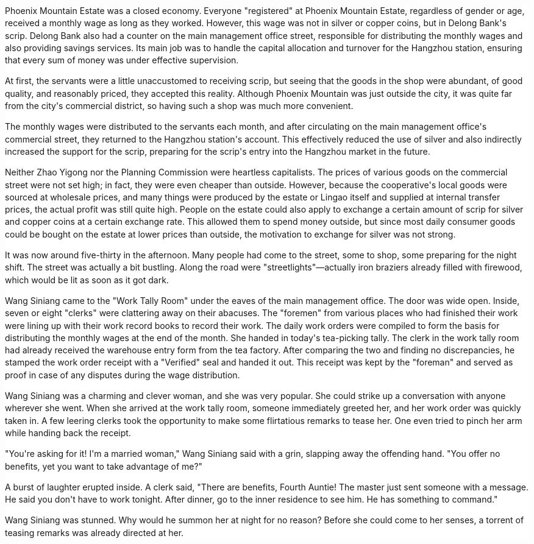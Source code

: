 Phoenix Mountain Estate was a closed economy. Everyone "registered" at Phoenix Mountain Estate, regardless of gender or age, received a monthly wage as long as they worked. However, this wage was not in silver or copper coins, but in Delong Bank's scrip. Delong Bank also had a counter on the main management office street, responsible for distributing the monthly wages and also providing savings services. Its main job was to handle the capital allocation and turnover for the Hangzhou station, ensuring that every sum of money was under effective supervision.

At first, the servants were a little unaccustomed to receiving scrip, but seeing that the goods in the shop were abundant, of good quality, and reasonably priced, they accepted this reality. Although Phoenix Mountain was just outside the city, it was quite far from the city's commercial district, so having such a shop was much more convenient.

The monthly wages were distributed to the servants each month, and after circulating on the main management office's commercial street, they returned to the Hangzhou station's account. This effectively reduced the use of silver and also indirectly increased the support for the scrip, preparing for the scrip's entry into the Hangzhou market in the future.

Neither Zhao Yigong nor the Planning Commission were heartless capitalists. The prices of various goods on the commercial street were not set high; in fact, they were even cheaper than outside. However, because the cooperative's local goods were sourced at wholesale prices, and many things were produced by the estate or Lingao itself and supplied at internal transfer prices, the actual profit was still quite high. People on the estate could also apply to exchange a certain amount of scrip for silver and copper coins at a certain exchange rate. This allowed them to spend money outside, but since most daily consumer goods could be bought on the estate at lower prices than outside, the motivation to exchange for silver was not strong.

It was now around five-thirty in the afternoon. Many people had come to the street, some to shop, some preparing for the night shift. The street was actually a bit bustling. Along the road were "streetlights"—actually iron braziers already filled with firewood, which would be lit as soon as it got dark.

Wang Siniang came to the "Work Tally Room" under the eaves of the main management office. The door was wide open. Inside, seven or eight "clerks" were clattering away on their abacuses. The "foremen" from various places who had finished their work were lining up with their work record books to record their work. The daily work orders were compiled to form the basis for distributing the monthly wages at the end of the month. She handed in today's tea-picking tally. The clerk in the work tally room had already received the warehouse entry form from the tea factory. After comparing the two and finding no discrepancies, he stamped the work order receipt with a "Verified" seal and handed it out. This receipt was kept by the "foreman" and served as proof in case of any disputes during the wage distribution.

Wang Siniang was a charming and clever woman, and she was very popular. She could strike up a conversation with anyone wherever she went. When she arrived at the work tally room, someone immediately greeted her, and her work order was quickly taken in. A few leering clerks took the opportunity to make some flirtatious remarks to tease her. One even tried to pinch her arm while handing back the receipt.

"You're asking for it! I'm a married woman," Wang Siniang said with a grin, slapping away the offending hand. "You offer no benefits, yet you want to take advantage of me?"

A burst of laughter erupted inside. A clerk said, "There are benefits, Fourth Auntie! The master just sent someone with a message. He said you don't have to work tonight. After dinner, go to the inner residence to see him. He has something to command."

Wang Siniang was stunned. Why would he summon her at night for no reason? Before she could come to her senses, a torrent of teasing remarks was already directed at her.
